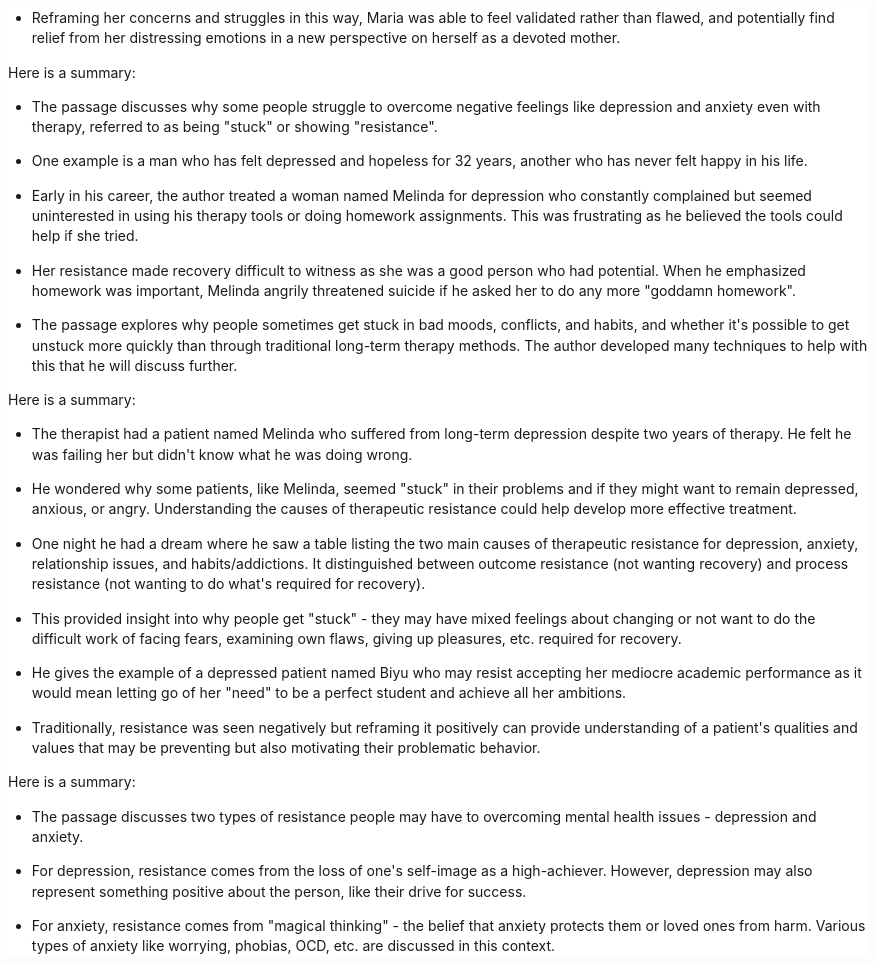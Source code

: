 - Reframing her concerns and struggles in this way, Maria was able to feel validated rather than flawed, and potentially find relief from her distressing emotions in a new perspective on herself as a devoted mother.

 Here is a summary:

- The passage discusses why some people struggle to overcome negative feelings like depression and anxiety even with therapy, referred to as being "stuck" or showing "resistance". 

- One example is a man who has felt depressed and hopeless for 32 years, another who has never felt happy in his life. 

- Early in his career, the author treated a woman named Melinda for depression who constantly complained but seemed uninterested in using his therapy tools or doing homework assignments. This was frustrating as he believed the tools could help if she tried. 

- Her resistance made recovery difficult to witness as she was a good person who had potential. When he emphasized homework was important, Melinda angrily threatened suicide if he asked her to do any more "goddamn homework". 

- The passage explores why people sometimes get stuck in bad moods, conflicts, and habits, and whether it's possible to get unstuck more quickly than through traditional long-term therapy methods. The author developed many techniques to help with this that he will discuss further.

 Here is a summary:

- The therapist had a patient named Melinda who suffered from long-term depression despite two years of therapy. He felt he was failing her but didn't know what he was doing wrong. 

- He wondered why some patients, like Melinda, seemed "stuck" in their problems and if they might want to remain depressed, anxious, or angry. Understanding the causes of therapeutic resistance could help develop more effective treatment.

- One night he had a dream where he saw a table listing the two main causes of therapeutic resistance for depression, anxiety, relationship issues, and habits/addictions. It distinguished between outcome resistance (not wanting recovery) and process resistance (not wanting to do what's required for recovery).

- This provided insight into why people get "stuck" - they may have mixed feelings about changing or not want to do the difficult work of facing fears, examining own flaws, giving up pleasures, etc. required for recovery. 

- He gives the example of a depressed patient named Biyu who may resist accepting her mediocre academic performance as it would mean letting go of her "need" to be a perfect student and achieve all her ambitions.

- Traditionally, resistance was seen negatively but reframing it positively can provide understanding of a patient's qualities and values that may be preventing but also motivating their problematic behavior.

 Here is a summary:

- The passage discusses two types of resistance people may have to overcoming mental health issues - depression and anxiety. 

- For depression, resistance comes from the loss of one's self-image as a high-achiever. However, depression may also represent something positive about the person, like their drive for success. 

- For anxiety, resistance comes from "magical thinking" - the belief that anxiety protects them or loved ones from harm. Various types of anxiety like worrying, phobias, OCD, etc. are discussed in this context.
